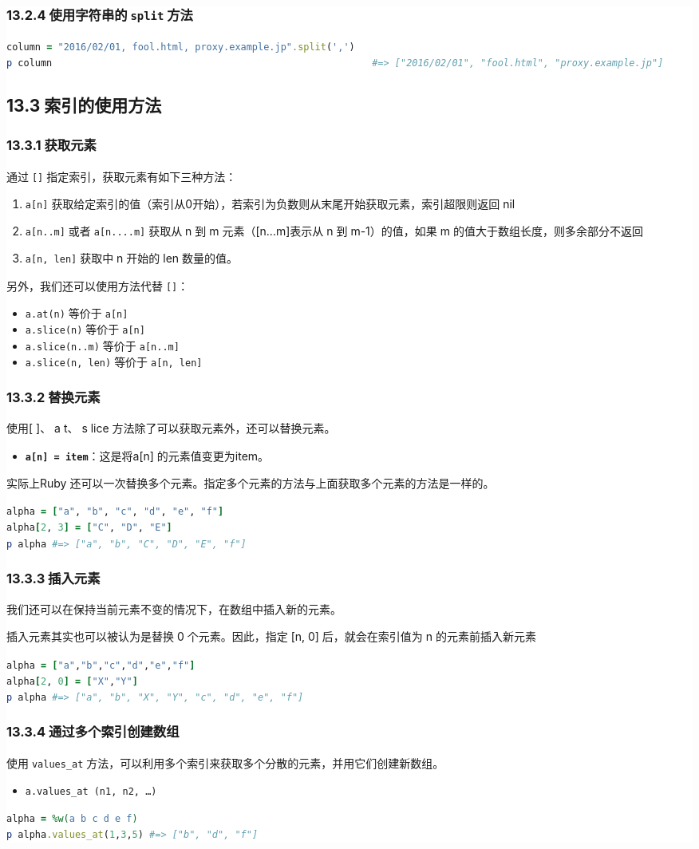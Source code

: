 ### 13.2.4 使用字符串的 `split` 方法
```ruby
column = "2016/02/01, fool.html, proxy.example.jp".split(',')
p column                                                        #=> ["2016/02/01", "fool.html", "proxy.example.jp"]
```

## 13.3 索引的使用方法

### 13.3.1 获取元素

通过 `[]` 指定索引，获取元素有如下三种方法：
1. `a[n]`
    获取给定索引的值（索引从0开始），若索引为负数则从末尾开始获取元素，索引超限则返回 nil

2. `a[n..m]` 或者 `a[n....m]`
    获取从 n 到 m 元素（[n...m]表示从 n 到 m-1）的值，如果 m 的值大于数组长度，则多余部分不返回

3. `a[n, len]`
    获取中 n 开始的 len 数量的值。

另外，我们还可以使用方法代替 `[]`：
- `a.at(n)` 等价于 `a[n]`
- `a.slice(n)` 等价于 `a[n]`
- `a.slice(n..m)` 等价于 `a[n..m]`
- `a.slice(n, len)` 等价于 `a[n, len]`

### 13.3.2 替换元素
使用[ ]、 a t、 s lice 方法除了可以获取元素外，还可以替换元素。
- **`a[n] = item`**：这是将a[n] 的元素值变更为item。

实际上Ruby 还可以一次替换多个元素。指定多个元素的方法与上面获取多个元素的方法是一样的。
```ruby
alpha = ["a", "b", "c", "d", "e", "f"]
alpha[2, 3] = ["C", "D", "E"]
p alpha #=> ["a", "b", "C", "D", "E", "f"]
```

### 13.3.3 插入元素
我们还可以在保持当前元素不变的情况下，在数组中插入新的元素。

插入元素其实也可以被认为是替换 0 个元素。因此，指定 [n, 0] 后，就会在索引值为 n 的元素前插入新元素
```ruby
alpha = ["a","b","c","d","e","f"]
alpha[2, 0] = ["X","Y"]
p alpha #=> ["a", "b", "X", "Y", "c", "d", "e", "f"]
```

### 13.3.4 通过多个索引创建数组
使用 `values_at` 方法，可以利用多个索引来获取多个分散的元素，并用它们创建新数组。
- `a.values_at (n1, n2, …)`
```ruby
alpha = %w(a b c d e f)
p alpha.values_at(1,3,5) #=> ["b", "d", "f"]
```
